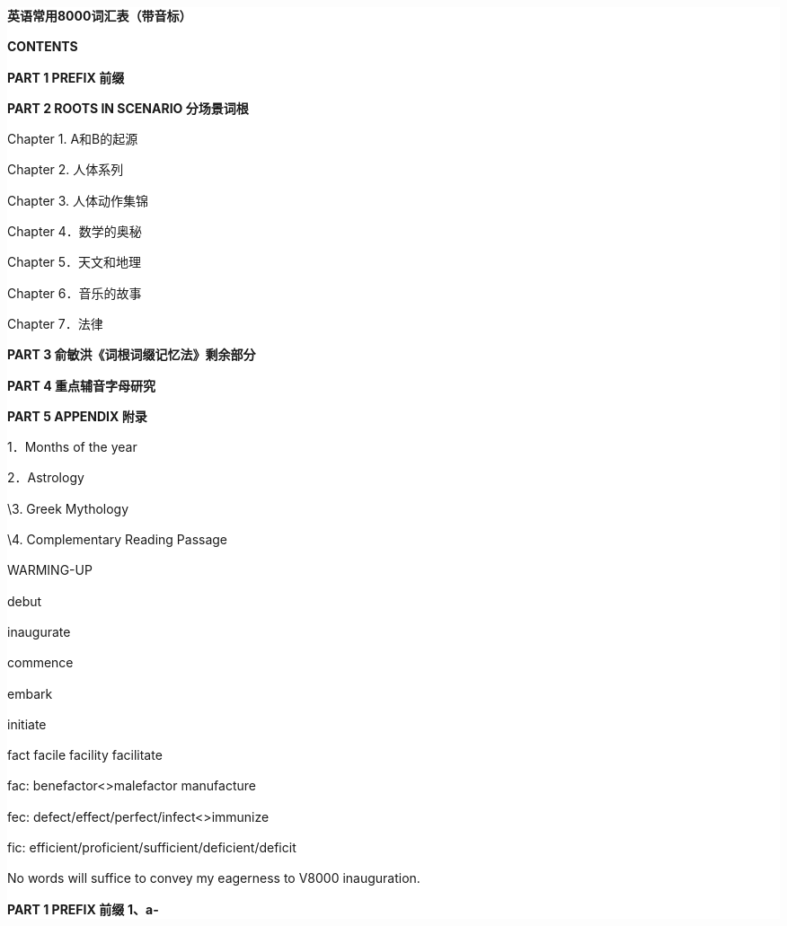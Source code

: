 **英语常用8000词汇表（带音标）**

 

 

 

 

**CONTENTS**

**PART 1 PREFIX 前缀**

**PART 2 ROOTS IN SCENARIO 分场景词根**

Chapter 1.  A和B的起源

Chapter 2. 人体系列

Chapter 3. 人体动作集锦

Chapter 4．数学的奥秘

Chapter 5．天文和地理

Chapter 6．音乐的故事

Chapter 7．法律

**PART 3 俞敏洪《词根词缀记忆法》剩余部分**

**PART 4 重点辅音字母研究**

**PART 5 APPENDIX 附录**

1．Months of the year 

2．Astrology

\3. Greek Mythology

\4. Complementary Reading Passage

 WARMING-UP

 debut

inaugurate 

commence

embark 

initiate 

 fact facile facility facilitate  

fac: benefactor<>malefactor  manufacture 

fec: defect/effect/perfect/infect<>immunize

fic: efficient/proficient/sufficient/deficient/deficit    

 No words will suffice to convey my eagerness to V8000 inauguration.

**PART 1  PREFIX 前缀** 
**1、a-**
